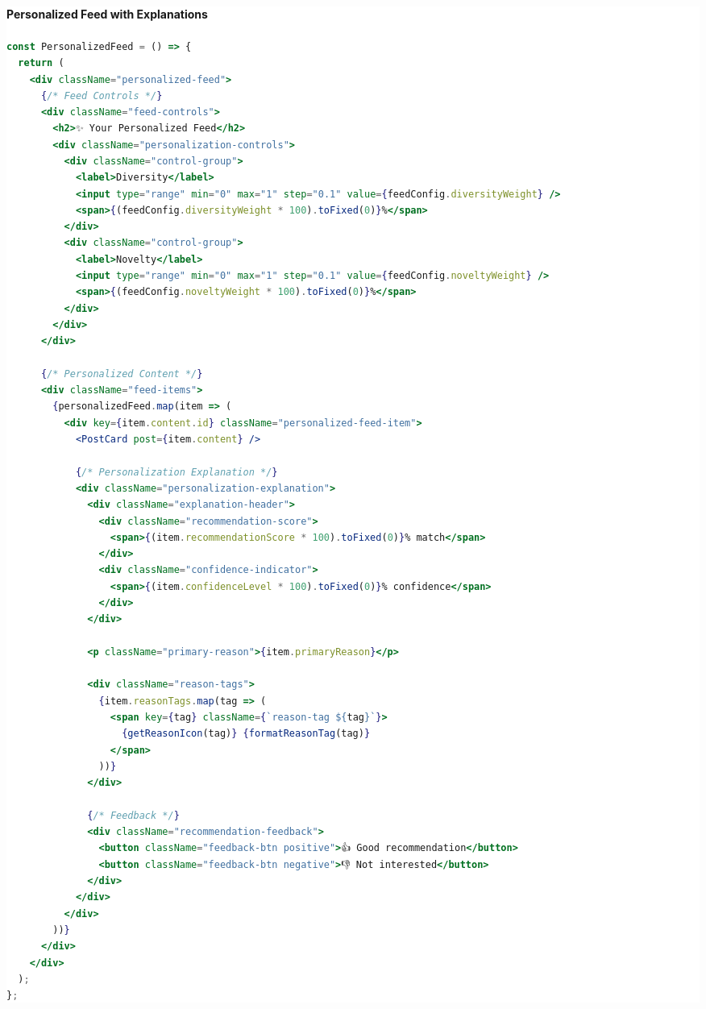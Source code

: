 #### Personalized Feed with Explanations
```jsx
const PersonalizedFeed = () => {
  return (
    <div className="personalized-feed">
      {/* Feed Controls */}
      <div className="feed-controls">
        <h2>✨ Your Personalized Feed</h2>
        <div className="personalization-controls">
          <div className="control-group">
            <label>Diversity</label>
            <input type="range" min="0" max="1" step="0.1" value={feedConfig.diversityWeight} />
            <span>{(feedConfig.diversityWeight * 100).toFixed(0)}%</span>
          </div>
          <div className="control-group">
            <label>Novelty</label>
            <input type="range" min="0" max="1" step="0.1" value={feedConfig.noveltyWeight} />
            <span>{(feedConfig.noveltyWeight * 100).toFixed(0)}%</span>
          </div>
        </div>
      </div>

      {/* Personalized Content */}
      <div className="feed-items">
        {personalizedFeed.map(item => (
          <div key={item.content.id} className="personalized-feed-item">
            <PostCard post={item.content} />
            
            {/* Personalization Explanation */}
            <div className="personalization-explanation">
              <div className="explanation-header">
                <div className="recommendation-score">
                  <span>{(item.recommendationScore * 100).toFixed(0)}% match</span>
                </div>
                <div className="confidence-indicator">
                  <span>{(item.confidenceLevel * 100).toFixed(0)}% confidence</span>
                </div>
              </div>
              
              <p className="primary-reason">{item.primaryReason}</p>
              
              <div className="reason-tags">
                {item.reasonTags.map(tag => (
                  <span key={tag} className={`reason-tag ${tag}`}>
                    {getReasonIcon(tag)} {formatReasonTag(tag)}
                  </span>
                ))}
              </div>
              
              {/* Feedback */}
              <div className="recommendation-feedback">
                <button className="feedback-btn positive">👍 Good recommendation</button>
                <button className="feedback-btn negative">👎 Not interested</button>
              </div>
            </div>
          </div>
        ))}
      </div>
    </div>
  );
};
```
